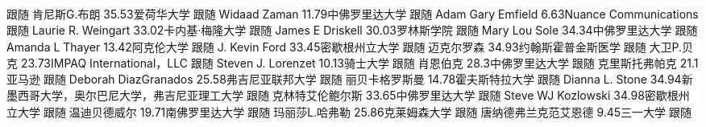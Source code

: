 跟随
肯尼斯G.布朗
 35.53爱荷华大学
跟随
Widaad Zaman
 11.79中佛罗里达大学
跟随
Adam Gary Emfield
 6.63Nuance Communications
跟随
Laurie R. Weingart
 33.02卡内基·梅隆大学
跟随
James E Driskell
 30.03罗林斯学院
跟随
Mary Lou Sole
 34.34中佛罗里达大学
跟随
Amanda L Thayer
 13.42阿克伦大学
跟随
J. Kevin Ford
 33.45密歇根州立大学
跟随
迈克尔罗森
 34.93约翰斯霍普金斯医学
跟随
大卫P.贝克
 23.73IMPAQ International，LLC
跟随
Steven J. Lorenzet
 10.13骑士大学
跟随
肖恩伯克
 28.3中佛罗里达大学
跟随
克里斯托弗帕克
 21.1亚马逊
跟随
Deborah DiazGranados
 25.58弗吉尼亚联邦大学
跟随
丽贝卡格罗斯曼
 14.78霍夫斯特拉大学
跟随
Dianna L. Stone
 34.94新墨西哥大学，奥尔巴尼大学，弗吉尼亚理工大学
跟随
克林特艾伦鲍尔斯
 33.65中佛罗里达大学
跟随
Steve WJ Kozlowski
 34.98密歇根州立大学
跟随
温迪贝德威尔
 19.71南佛罗里达大学
跟随
玛丽莎L.哈弗勒
 25.86克莱姆森大学
跟随
唐纳德弗兰克范艾恩德
 9.45三一大学
跟随